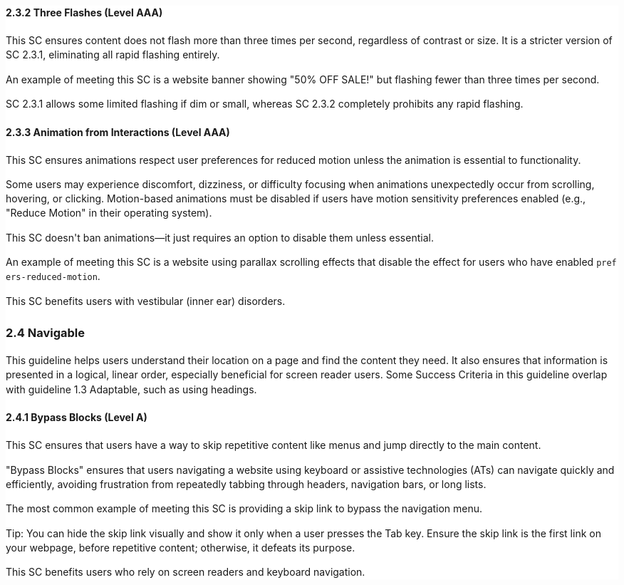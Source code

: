   <h4>2.3.2 Three Flashes (Level AAA)</h4>
  <p>This SC ensures content does not flash more than three times per second, regardless of contrast or size. It is a
    stricter version of SC 2.3.1, eliminating all rapid flashing entirely.</p>
  <p>An example of meeting this SC is a website banner showing "50% OFF SALE!" but flashing fewer than three times per
    second.</p>
  <p>SC 2.3.1 allows some limited flashing if dim or small, whereas SC 2.3.2 completely prohibits any rapid flashing.
  </p>

  <h4>2.3.3 Animation from Interactions (Level AAA)</h4>
  <p>This SC ensures animations respect user preferences for reduced motion unless the animation is essential to
    functionality.</p>
  <p>Some users may experience discomfort, dizziness, or difficulty focusing when animations unexpectedly occur from
    scrolling, hovering, or clicking. Motion-based animations must be disabled if users have motion sensitivity
    preferences enabled (e.g., "Reduce Motion" in their operating system).</p>
  <p class="note">This SC doesn't ban animations—it just requires an option to disable them unless essential.</p>
  <p>An example of meeting this SC is a website using parallax scrolling effects that disable the effect for users who
    have enabled <code>prefers-reduced-motion</code>.</p>
  <p>This SC benefits users with vestibular (inner ear) disorders.</p>

  <h3>2.4 Navigable</h3>
  <p>This guideline helps users understand their location on a page and find the content they need. It also ensures that
    information is presented in a logical, linear order, especially beneficial for screen reader users. Some Success
    Criteria in this guideline overlap with guideline 1.3 Adaptable, such as using headings.</p>

  <h4>2.4.1 Bypass Blocks (Level A)</h4>
  <p>This SC ensures that users have a way to skip repetitive content like menus and jump directly to the main content.
  </p>
  <p>"Bypass Blocks" ensures that users navigating a website using keyboard or assistive technologies (ATs) can navigate
    quickly and efficiently, avoiding frustration from repeatedly tabbing through headers, navigation bars, or long
    lists.
  </p>
  <p>The most common example of meeting this SC is providing a skip link to bypass the navigation menu.</p>
  <p class="note-no-prefix">Tip: You can hide the skip link visually and show it only when a user presses the Tab key.
    Ensure the skip link is the first link on your webpage, before repetitive content; otherwise, it defeats its
    purpose.
  </p>
  <p>This SC benefits users who rely on screen readers and keyboard navigation.</p>
